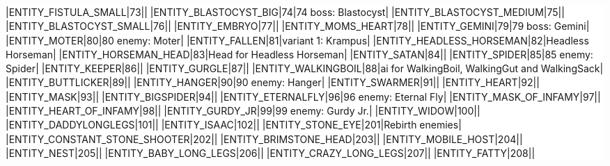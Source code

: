 |ENTITY_FISTULA_SMALL|73||
|ENTITY_BLASTOCYST_BIG|74|74 boss: Blastocyst|
|ENTITY_BLASTOCYST_MEDIUM|75||
|ENTITY_BLASTOCYST_SMALL|76||
|ENTITY_EMBRYO|77||
|ENTITY_MOMS_HEART|78||
|ENTITY_GEMINI|79|79 boss: Gemini|
|ENTITY_MOTER|80|80 enemy: Moter|
|ENTITY_FALLEN|81|variant 1: Krampus|
|ENTITY_HEADLESS_HORSEMAN|82|Headless Horseman|
|ENTITY_HORSEMAN_HEAD|83|Head for Headless Horseman|
|ENTITY_SATAN|84||
|ENTITY_SPIDER|85|85 enemy: Spider|
|ENTITY_KEEPER|86||
|ENTITY_GURGLE|87||
|ENTITY_WALKINGBOIL|88|ai for WalkingBoil, WalkingGut and WalkingSack|
|ENTITY_BUTTLICKER|89||
|ENTITY_HANGER|90|90 enemy: Hanger|
|ENTITY_SWARMER|91||
|ENTITY_HEART|92||
|ENTITY_MASK|93||
|ENTITY_BIGSPIDER|94||
|ENTITY_ETERNALFLY|96|96 enemy: Eternal Fly|
|ENTITY_MASK_OF_INFAMY|97||
|ENTITY_HEART_OF_INFAMY|98||
|ENTITY_GURDY_JR|99|99 enemy: Gurdy Jr.|
|ENTITY_WIDOW|100||
|ENTITY_DADDYLONGLEGS|101||
|ENTITY_ISAAC|102||
|ENTITY_STONE_EYE|201|Rebirth enemies|
|ENTITY_CONSTANT_STONE_SHOOTER|202||
|ENTITY_BRIMSTONE_HEAD|203||
|ENTITY_MOBILE_HOST|204||
|ENTITY_NEST|205||
|ENTITY_BABY_LONG_LEGS|206||
|ENTITY_CRAZY_LONG_LEGS|207||
|ENTITY_FATTY|208||